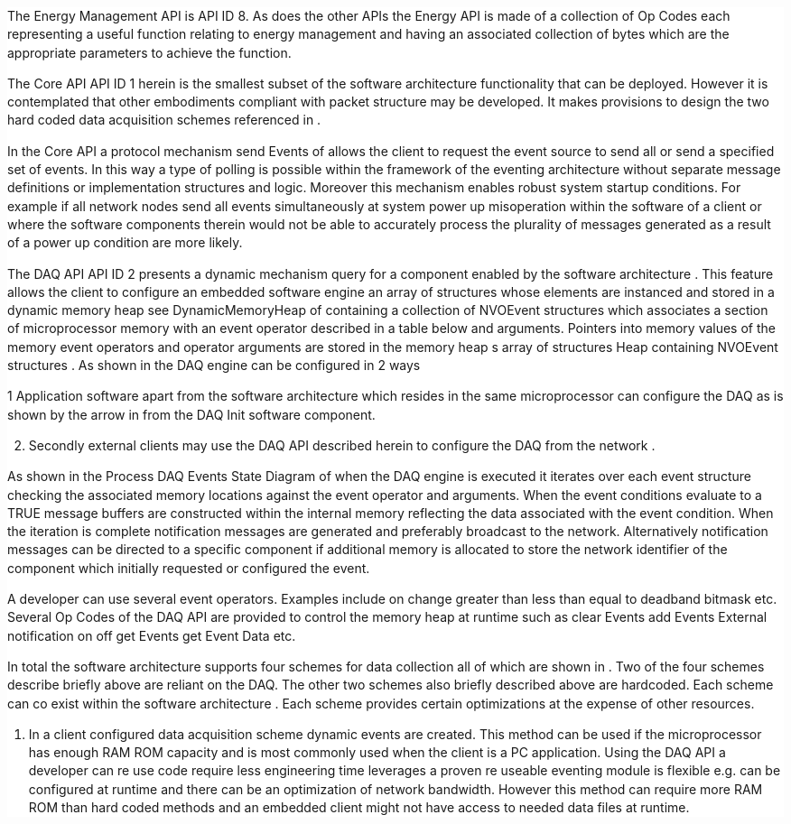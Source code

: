 The Energy Management API is API ID 8. As does the other APIs the Energy API is made of a collection of Op Codes each representing a useful function relating to energy management and having an associated collection of bytes which are the appropriate parameters to achieve the function.

The Core API API ID 1 herein is the smallest subset of the software architecture functionality that can be deployed. However it is contemplated that other embodiments compliant with packet structure may be developed. It makes provisions to design the two hard coded data acquisition schemes referenced in .

In the Core API a protocol mechanism send Events of allows the client to request the event source to send all or send a specified set of events. In this way a type of polling is possible within the framework of the eventing architecture without separate message definitions or implementation structures and logic. Moreover this mechanism enables robust system startup conditions. For example if all network nodes send all events simultaneously at system power up misoperation within the software of a client or where the software components therein would not be able to accurately process the plurality of messages generated as a result of a power up condition are more likely.

The DAQ API API ID 2 presents a dynamic mechanism query for a component enabled by the software architecture . This feature allows the client to configure an embedded software engine an array of structures whose elements are instanced and stored in a dynamic memory heap see DynamicMemoryHeap of containing a collection of NVOEvent structures which associates a section of microprocessor memory with an event operator described in a table below and arguments. Pointers into memory values of the memory event operators and operator arguments are stored in the memory heap s array of structures Heap containing NVOEvent structures . As shown in the DAQ engine can be configured in 2 ways 

1 Application software apart from the software architecture which resides in the same microprocessor can configure the DAQ as is shown by the arrow in from the DAQ Init software component.

2. Secondly external clients may use the DAQ API described herein to configure the DAQ from the network .

As shown in the Process DAQ Events State Diagram of when the DAQ engine is executed it iterates over each event structure checking the associated memory locations against the event operator and arguments. When the event conditions evaluate to a TRUE message buffers are constructed within the internal memory reflecting the data associated with the event condition. When the iteration is complete notification messages are generated and preferably broadcast to the network. Alternatively notification messages can be directed to a specific component if additional memory is allocated to store the network identifier of the component which initially requested or configured the event.

A developer can use several event operators. Examples include on change greater than less than equal to deadband bitmask etc. Several Op Codes of the DAQ API are provided to control the memory heap at runtime such as clear Events add Events External notification on off get Events get Event Data etc.

In total the software architecture supports four schemes for data collection all of which are shown in . Two of the four schemes describe briefly above are reliant on the DAQ. The other two schemes also briefly described above are hardcoded. Each scheme can co exist within the software architecture . Each scheme provides certain optimizations at the expense of other resources.

1. In a client configured data acquisition scheme dynamic events are created. This method can be used if the microprocessor has enough RAM ROM capacity and is most commonly used when the client is a PC application. Using the DAQ API a developer can re use code require less engineering time leverages a proven re useable eventing module is flexible e.g. can be configured at runtime and there can be an optimization of network bandwidth. However this method can require more RAM ROM than hard coded methods and an embedded client might not have access to needed data files at runtime.
